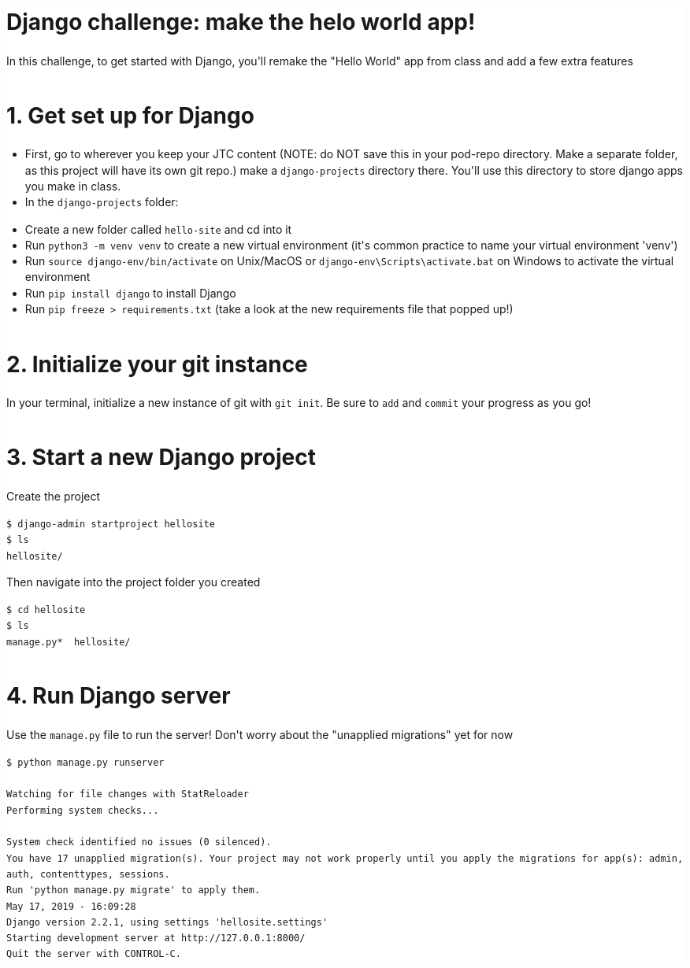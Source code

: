 # Django challenge: make the helo world app!

In this challenge, to get started with Django, you'll remake the "Hello World" app from class and add a few extra features

# 1. Get set up for Django

* First, go to wherever you keep your JTC content (NOTE: do NOT save this in your pod-repo directory. Make a separate folder, as this project will have its own git repo.) make a `django-projects` directory there. You'll use this directory to store django apps you make in class.
* In the `django-projects` folder:
- Create a new folder called `hello-site` and cd into it
- Run `python3 -m venv venv` to create a new virtual environment (it's common practice to name your virtual environment 'venv')
- Run `source django-env/bin/activate` on Unix/MacOS or `django-env\Scripts\activate.bat` on Windows to activate the virtual environment
- Run `pip install django` to install Django
- Run `pip freeze > requirements.txt` (take a look at the new requirements file that popped up!)


# 2. Initialize your git instance

In your terminal, initialize a new instance of git with `git init`. Be sure to `add` and `commit` your progress as you go!

# 3. Start a new Django project

Create the project
```
$ django-admin startproject hellosite
$ ls
hellosite/
```

Then navigate into the project folder you created

```
$ cd hellosite
$ ls
manage.py*  hellosite/
```

# 4. Run Django server

Use the `manage.py` file to run the server! Don't worry about the "unapplied migrations" yet for now

```
$ python manage.py runserver

Watching for file changes with StatReloader
Performing system checks...

System check identified no issues (0 silenced).
You have 17 unapplied migration(s). Your project may not work properly until you apply the migrations for app(s): admin, auth, contenttypes, sessions.
Run 'python manage.py migrate' to apply them.
May 17, 2019 - 16:09:28
Django version 2.2.1, using settings 'hellosite.settings'
Starting development server at http://127.0.0.1:8000/
Quit the server with CONTROL-C.
```
